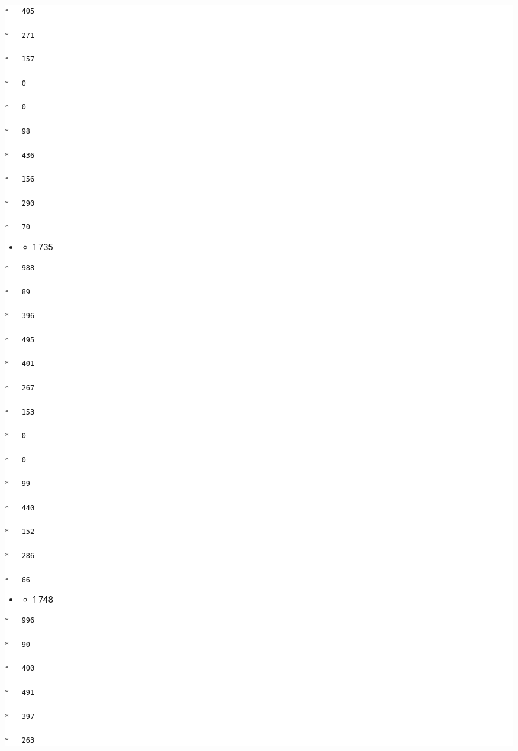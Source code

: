     *   405

    *   271

    *   157

    *   0

    *   0

    *   98

    *   436

    *   156

    *   290

    *   70


*    *   1 735

    *   988

    *   89

    *   396

    *   495

    *   401

    *   267

    *   153

    *   0

    *   0

    *   99

    *   440

    *   152

    *   286

    *   66


*    *   1 748

    *   996

    *   90

    *   400

    *   491

    *   397

    *   263
